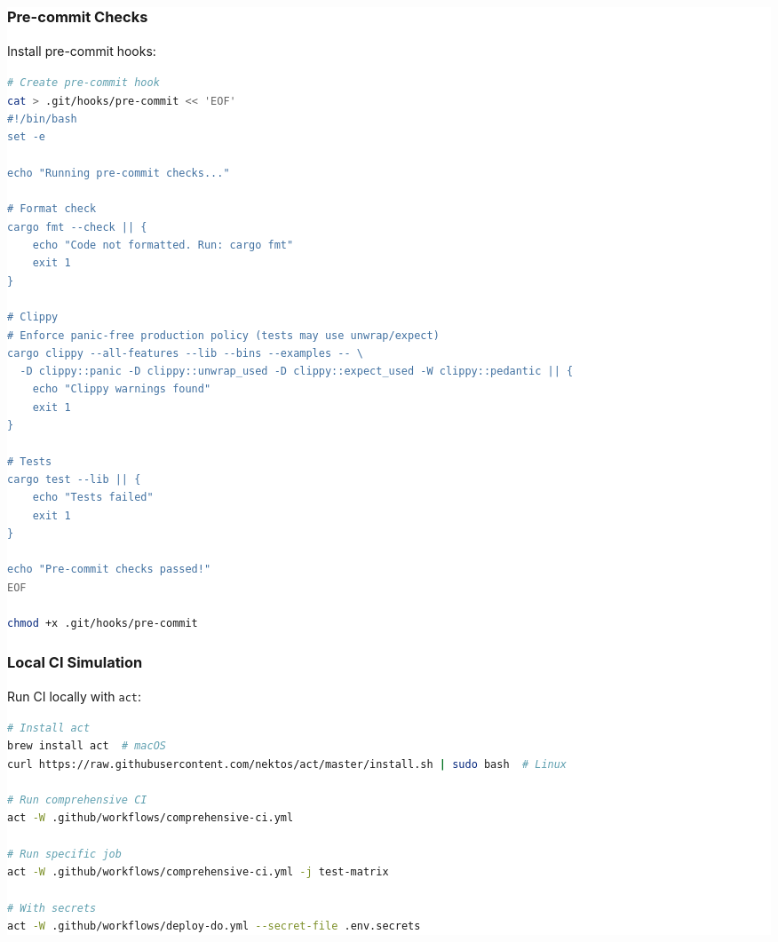 ### Pre-commit Checks

Install pre-commit hooks:

```bash
# Create pre-commit hook
cat > .git/hooks/pre-commit << 'EOF'
#!/bin/bash
set -e

echo "Running pre-commit checks..."

# Format check
cargo fmt --check || {
    echo "Code not formatted. Run: cargo fmt"
    exit 1
}

# Clippy
# Enforce panic-free production policy (tests may use unwrap/expect)
cargo clippy --all-features --lib --bins --examples -- \
  -D clippy::panic -D clippy::unwrap_used -D clippy::expect_used -W clippy::pedantic || {
    echo "Clippy warnings found"
    exit 1
}

# Tests
cargo test --lib || {
    echo "Tests failed"
    exit 1
}

echo "Pre-commit checks passed!"
EOF

chmod +x .git/hooks/pre-commit
```

### Local CI Simulation

Run CI locally with `act`:

```bash
# Install act
brew install act  # macOS
curl https://raw.githubusercontent.com/nektos/act/master/install.sh | sudo bash  # Linux

# Run comprehensive CI
act -W .github/workflows/comprehensive-ci.yml

# Run specific job
act -W .github/workflows/comprehensive-ci.yml -j test-matrix

# With secrets
act -W .github/workflows/deploy-do.yml --secret-file .env.secrets
```
